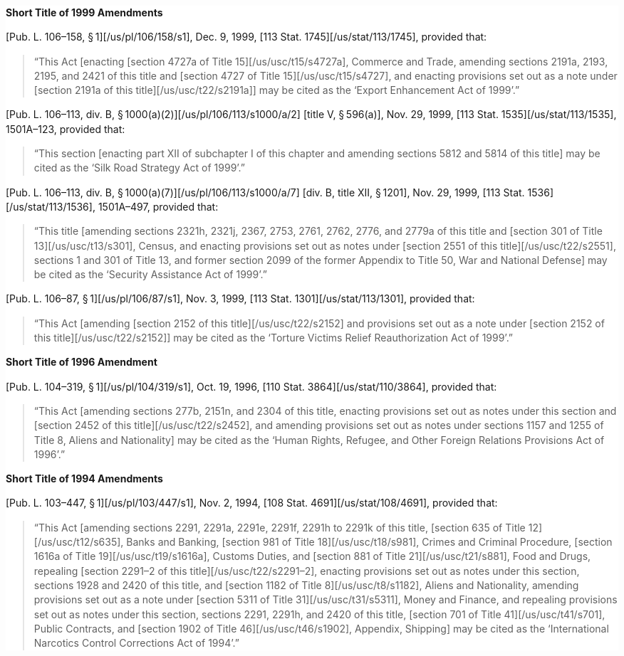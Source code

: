  __Short Title of 1999 Amendments__ 

[Pub. L. 106–158, § 1][/us/pl/106/158/s1], Dec. 9, 1999, [113 Stat. 1745][/us/stat/113/1745], provided that: 

> “This Act \[enacting [section 4727a of Title 15][/us/usc/t15/s4727a], Commerce and Trade, amending sections 2191a, 2193, 2195, and 2421 of this title and [section 4727 of Title 15][/us/usc/t15/s4727], and enacting provisions set out as a note under [section 2191a of this title][/us/usc/t22/s2191a]\] may be cited as the ‘Export Enhancement Act of 1999’.”

[Pub. L. 106–113, div. B, § 1000(a)(2)][/us/pl/106/113/s1000/a/2] \[title V, § 596(a)\], Nov. 29, 1999, [113 Stat. 1535][/us/stat/113/1535], 1501A–123, provided that: 

> “This section \[enacting part XII of subchapter I of this chapter and amending sections 5812 and 5814 of this title\] may be cited as the ‘Silk Road Strategy Act of 1999’.”

[Pub. L. 106–113, div. B, § 1000(a)(7)][/us/pl/106/113/s1000/a/7] \[div. B, title XII, § 1201\], Nov. 29, 1999, [113 Stat. 1536][/us/stat/113/1536], 1501A–497, provided that: 

> “This title \[amending sections 2321h, 2321j, 2367, 2753, 2761, 2762, 2776, and 2779a of this title and [section 301 of Title 13][/us/usc/t13/s301], Census, and enacting provisions set out as notes under [section 2551 of this title][/us/usc/t22/s2551], sections 1 and 301 of Title 13, and former section 2099 of the former Appendix to Title 50, War and National Defense\] may be cited as the ‘Security Assistance Act of 1999’.”

[Pub. L. 106–87, § 1][/us/pl/106/87/s1], Nov. 3, 1999, [113 Stat. 1301][/us/stat/113/1301], provided that: 

> “This Act \[amending [section 2152 of this title][/us/usc/t22/s2152] and provisions set out as a note under [section 2152 of this title][/us/usc/t22/s2152]\] may be cited as the ‘Torture Victims Relief Reauthorization Act of 1999’.”

 __Short Title of 1996 Amendment__ 

[Pub. L. 104–319, § 1][/us/pl/104/319/s1], Oct. 19, 1996, [110 Stat. 3864][/us/stat/110/3864], provided that: 

> “This Act \[amending sections 277b, 2151n, and 2304 of this title, enacting provisions set out as notes under this section and [section 2452 of this title][/us/usc/t22/s2452], and amending provisions set out as notes under sections 1157 and 1255 of Title 8, Aliens and Nationality\] may be cited as the ‘Human Rights, Refugee, and Other Foreign Relations Provisions Act of 1996’.”

 __Short Title of 1994 Amendments__ 

[Pub. L. 103–447, § 1][/us/pl/103/447/s1], Nov. 2, 1994, [108 Stat. 4691][/us/stat/108/4691], provided that: 

> “This Act \[amending sections 2291, 2291a, 2291e, 2291f, 2291h to 2291k of this title, [section 635 of Title 12][/us/usc/t12/s635], Banks and Banking, [section 981 of Title 18][/us/usc/t18/s981], Crimes and Criminal Procedure, [section 1616a of Title 19][/us/usc/t19/s1616a], Customs Duties, and [section 881 of Title 21][/us/usc/t21/s881], Food and Drugs, repealing [section 2291–2 of this title][/us/usc/t22/s2291–2], enacting provisions set out as notes under this section, sections 1928 and 2420 of this title, and [section 1182 of Title 8][/us/usc/t8/s1182], Aliens and Nationality, amending provisions set out as a note under [section 5311 of Title 31][/us/usc/t31/s5311], Money and Finance, and repealing provisions set out as notes under this section, sections 2291, 2291h, and 2420 of this title, [section 701 of Title 41][/us/usc/t41/s701], Public Contracts, and [section 1902 of Title 46][/us/usc/t46/s1902], Appendix, Shipping\] may be cited as the ‘International Narcotics Control Corrections Act of 1994’.”
